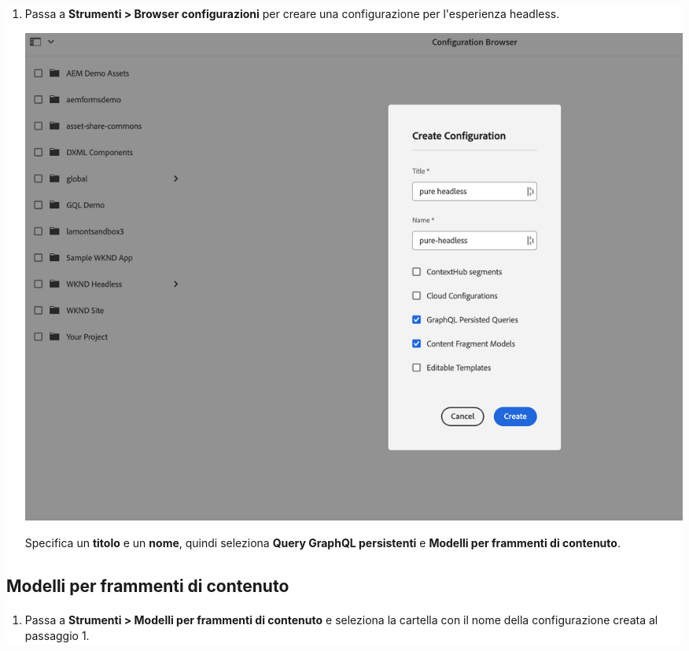 1. Passa a __Strumenti > Browser configurazioni__ per creare una configurazione per l&#39;esperienza headless.

   ![Crea cartella](./assets/1/create-configuration.png)

   Specifica un __titolo__ e un __nome__, quindi seleziona __Query GraphQL persistenti__ e __Modelli per frammenti di contenuto__.


## Modelli per frammenti di contenuto

1. Passa a __Strumenti > Modelli per frammenti di contenuto__ e seleziona la cartella con il nome della configurazione creata al passaggio 1.
